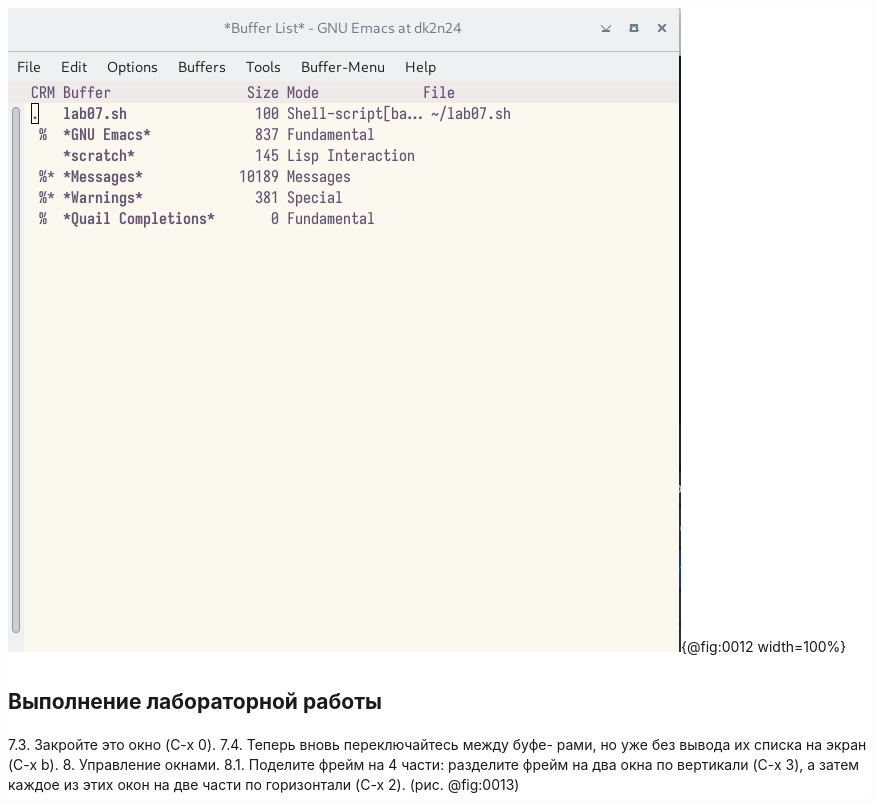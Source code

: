 ![ Другой буфер](image/12.png){@fig:0012 width=100%}


## Выполнение лабораторной работы

7.3. Закройте это окно (C-x 0). 7.4. Теперь вновь переключайтесь между буфе-
рами, но уже без вывода их списка на экран (C-x b). 8. Управление окнами. 8.1.
Поделите фрейм на 4 части: разделите фрейм на два окна по вертикали (C-x 3), а
затем каждое из этих окон на две части по горизонтали (C-x 2). (рис. @fig:0013)
